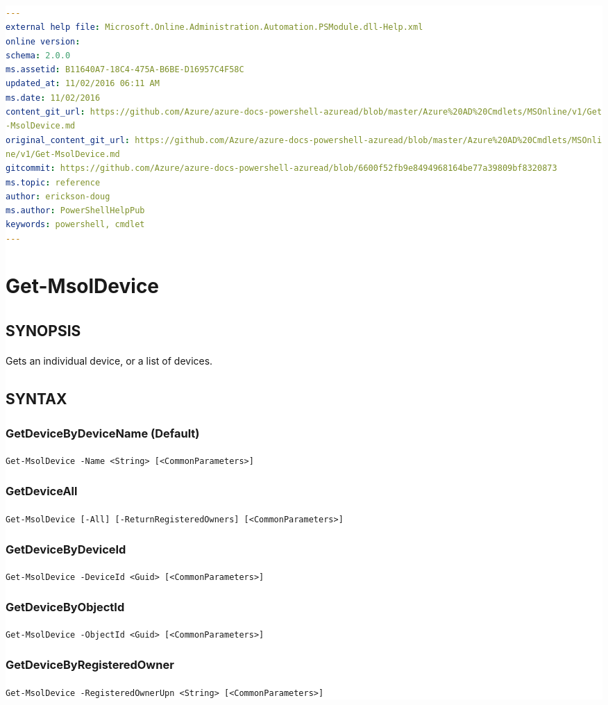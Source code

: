 ```yaml
---
external help file: Microsoft.Online.Administration.Automation.PSModule.dll-Help.xml
online version:
schema: 2.0.0
ms.assetid: B11640A7-18C4-475A-B6BE-D16957C4F58C
updated_at: 11/02/2016 06:11 AM
ms.date: 11/02/2016
content_git_url: https://github.com/Azure/azure-docs-powershell-azuread/blob/master/Azure%20AD%20Cmdlets/MSOnline/v1/Get-MsolDevice.md
original_content_git_url: https://github.com/Azure/azure-docs-powershell-azuread/blob/master/Azure%20AD%20Cmdlets/MSOnline/v1/Get-MsolDevice.md
gitcommit: https://github.com/Azure/azure-docs-powershell-azuread/blob/6600f52fb9e8494968164be77a39809bf8320873
ms.topic: reference
author: erickson-doug
ms.author: PowerShellHelpPub
keywords: powershell, cmdlet
---
```


# Get-MsolDevice

## SYNOPSIS
Gets an individual device, or a list of devices.

## SYNTAX

### GetDeviceByDeviceName (Default)
```
Get-MsolDevice -Name <String> [<CommonParameters>]
```

### GetDeviceAll
```
Get-MsolDevice [-All] [-ReturnRegisteredOwners] [<CommonParameters>]
```

### GetDeviceByDeviceId
```
Get-MsolDevice -DeviceId <Guid> [<CommonParameters>]
```

### GetDeviceByObjectId
```
Get-MsolDevice -ObjectId <Guid> [<CommonParameters>]
```

### GetDeviceByRegisteredOwner
```
Get-MsolDevice -RegisteredOwnerUpn <String> [<CommonParameters>]
```
